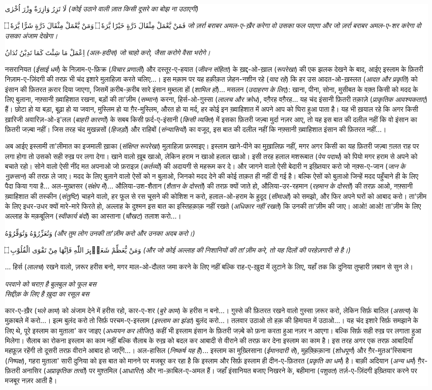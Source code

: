 لَا تَزِرُ وَازِرَةٌ وِزْرَ اُخْرٰى  *(कोई उठाने वाली ज़ात किसी दूसरे का बोझ ना उठाएगी)*

فَمَنْ يَّعْمَلْ مِثْقَالَ ذَرَّةٍ خَيْرًا يَّرَهٗ ۝ وَمَنْ يَّعْمَلْ مِثْقَالَ ذَرَّةٍ شَرًّا يَّرَهٗ ۝ *जो ज़र्रा बराबर अमल-ए-ख़ैर करेगा वो उसका फल पाएगा और जो ज़र्रा बराबर अमल-ए-शर करेगा वो उसका अंजाम देखेगा।*

اِعْمَلْ مَا شِئْتَ كَمَا تَدِيْنُ تُدَانُ *(अल-हदीस) जो चाहो करो, जैसा करोगे वैसा भरोगे।*

नसरानियत (*ईसाई धर्म*) के निज़ाम-ए-फ़िक्र (*विचार प्रणाली*) और दस्तूर-ए-हयात (*जीवन संहिता*) के ख़द्द-ओ-ख़ाल (*रूपरेखा*) की एक झलक देखने के बाद, आईए इस्लाम के फ़ितरी निज़ाम-ए-ज़िंदगी की तरफ़ भी चंद इशारे मुलाहिज़ा करते चलिए...। इस मक़ाम पर यह हक़ीक़त ज़ेहन-नशीन रहे (*याद रहे*) कि हर उस आदत-ओ-ख़स्लत (*आदत और प्रकृति*) को इंसान की फ़ितरत क़रार दिया जाएगा, जिसमें क़रीब-क़रीब सारे इंसान मुब्तला हों (*शामिल हों*)... मसलन (*उदाहरण के लिए*): खाना, पीना, सोना, मुसीबत के वक़्त किसी को मदद के लिए बुलाना, नफ़्सानी ख़्वाहिशात रखना, बड़ों की ता'ज़ीम (*सम्मान*) करना, हिर्स-ओ-ग़ुस्सा (*लालच और क्रोध*), वग़ैरह वग़ैरह... यह चंद इंसानी फ़ितरी तक़ाज़े (*प्राकृतिक आवश्यकताएं*) हैं। छोटा हो या बड़ा, बूढ़ा हो या जवान, मुस्लिम हो या ग़ैर-मुस्लिम, औरत हो या मर्द, हर कोई इन ख़्वाहिशात में अपने आप को घिरा हुआ पाता है। यह भी ख़याल रहे कि अगर किसी ख़ारिजी अवारिज़-ओ-इ'लल (*बाहरी कारणों*) के सबब किसी फ़र्द-ए-इंसानी (*किसी व्यक्ति*) में इसका फ़ितरी जज़्बा मुर्दा नज़र आए, तो यह इस बात की दलील नहीं कि वो इंसान का फ़ितरी जज़्बा नहीं। जिस तरह चंद मुखन्नसों (*हिजड़ों*) और राहिबों (*संन्यासियों*) का वजूद, इस बात की दलील नहीं कि नफ़्सानी ख़्वाहिशात इंसान की फ़ितरत नहीं...।

अब आईए इस्लामी ता'लीमात का इजमाली ख़ाका (*संक्षिप्त रूपरेखा*) मुलाहिज़ा फ़रमाइए। इस्लाम खाने-पीने का मुख़ालिफ़ नहीं, मगर अगर किसी का यह फ़ितरी जज़्बा ग़लत राह पर लगा होगा तो उसको सही रुख़ पर लगा देगा। खाने वालो ख़ूब खाओ, लेकिन हराम न खाओ हलाल खाओ। इसी तरह हलाल मशरूबात (*पेय पदार्थ*) को पियो मगर हराम से अपने को बचाते रहो। सोने वालो ऐसी नींद मत अपनाओ जो फ़राइज़ (*कर्तव्यों*) की अदायगी से महरूम कर दे। और जागने वालो ऐसी बेदारी न इख़्तियार करो जो नक़्स-ए-जान (*जान के नुक़सान*) की तरफ़ ले जाए। मदद के लिए बुलाने वालो ऐसों को न बुलाओ, जिनको मदद देने की कोई ताक़त ही नहीं दी गई है। बल्कि ऐसों को बुलाओ जिन्हें मदद पहुँचाने ही के लिए पैदा किया गया है... अल-मुख़्तसर (*संक्षेप में*)... औलिया-उश-शैतान (*शैतान के दोस्तों*) की तरफ़ क्यों जाते हो, औलिया-उर-रहमान (*रहमान के दोस्तों*) की तरफ़ आओ, नफ़्सानी ख़्वाहिशात की तस्कीन (*संतुष्टि*) चाहने वालो, हर फूल से रस चूसने की कोशिश न करो, हलाल-ओ-हराम के हुदूद (*सीमाओं*) को समझो, और फिर अपने घरों को आबाद करो। ता'ज़ीम के लिए इधर-उधर क्यों मारे-मारे फिरते हो, अल्लाह के दुश्मन इस बात का इस्तिहक़ाक़ नहीं रखते (*अधिकार नहीं रखते*) कि उनकी ता'ज़ीम की जाए। आओ\! आओ\! ता'ज़ीम के लिए अल्लाह के मक़बूलिन (*स्वीकार्य बंदों*) का आस्ताना (*चौखट*) तलाश करो...।

وَتُعَزِّرُوْهُ وَتُوَقِّرُوْهُ *(और तुम लोग उनकी ता'ज़ीम करो और उनका अदब करो।)*

وَمَنْ يُّعَظِّمْ شَعَاۗىِٕرَ اللّٰهِ فَاِنَّهَا مِنْ تَقْوَى الْقُلُوْبِ ۝ *(और जो कोई अल्लाह की निशानियों की ता'ज़ीम करे, तो यह दिलों की परहेज़गारी से है।)*

... हिर्स (*लालच*) रखने वालो, ज़रूर हरीस बनो, मगर माल-ओ-दौलत जमा करने के लिए नहीं बल्कि राह-ए-ख़ुदा में लुटाने के लिए, यहाँ तक कि दुनिया तुम्हारी ज़बान से सुन ले।

*परवाने को चराग़ है बुलबुल को फूल बस*  
*सिद्दीक़ के लिए है ख़ुदा का रसूल बस*

कार-ए-ख़ैर (*भले काम*) को अंजाम देने में हरीस रहो, कार-ए-शर (*बुरे काम*) के हरीस न बनो...। ग़ुस्से की फ़ितरत रखने वालो ग़ुस्सा ज़रूर करो, लेकिन सिर्फ़ बातिल (*असत्य*) के मुक़ाबले में करो...। इल्म बुलंद करो तो सिर्फ़ परचम-ए-इस्लाम (*इस्लाम का झंडा*) बुलंद करो...। तलवार उठाओ तो हक़ की हिमायत में उठाओ...। यह चंद इशारे सिर्फ़ समझाने के लिए थे, पूरे इस्लाम का मुताला' कर जाइए (*अध्ययन कर लीजिए*) कहीं भी इस्लाम इंसान के फ़ितरी जज़्बे को फ़ना करता हुआ नज़र न आएगा। बल्कि सिर्फ़ सही रुख़ पर लगाता हुआ मिलेगा। सैलाब का रोकना इस्लाम का काम नहीं बल्कि सैलाब के रुख़ को बदल कर आबादी से वीराने की तरफ़ कर देना इस्लाम का काम है। इस तरह अगर एक तरफ़ आबादियाँ महफ़ूज़ रहेंगी तो दूसरी तरफ़ वीराने आबाद हो जाएँगे...। अल-हासिल (*निष्कर्ष यह है*)... इस्लाम का मुख़्लिसाना (*ईमानदारी से*), मुहक़्क़िक़ाना (*शोधपूर्ण*) और ग़ैर-मुतअ'स्सिबाना (*निष्पक्ष*), गहरा मुताला' सारी दुनिया को इस बात को मानने पर मजबूर कर रहा है कि इस्लाम और सिर्फ़ इस्लाम ही दीन-ए-फ़ितरत (*प्रकृति का धर्म*) है। बाक़ी अदियान (*अन्य धर्म*) ग़ैर-फ़ितरी अनासिर (*अप्राकृतिक तत्वों*) पर मुश्तमिल (*आधारित*) और ना-क़ाबिल-ए-अमल हैं। जहाँ इंसानियत बजाए निखरने के, बहीमाना (*पशुवत*) तर्ज़-ए-ज़िंदगी इख़्तियार करने पर मजबूर नज़र आती है।

